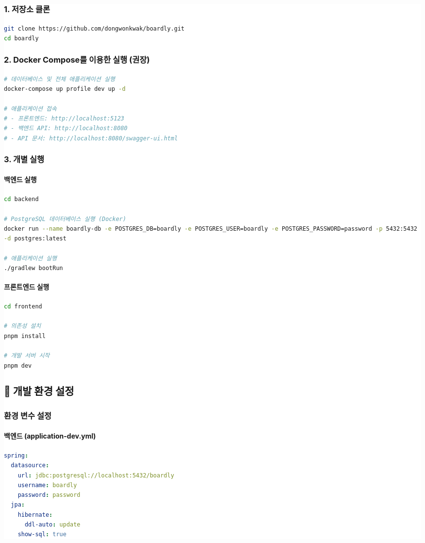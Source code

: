 ### 1. 저장소 클론
```bash
git clone https://github.com/dongwonkwak/boardly.git
cd boardly
```

### 2. Docker Compose를 이용한 실행 (권장)
```bash
# 데이터베이스 및 전체 애플리케이션 실행
docker-compose up profile dev up -d

# 애플리케이션 접속
# - 프론트엔드: http://localhost:5123
# - 백엔드 API: http://localhost:8080
# - API 문서: http://localhost:8080/swagger-ui.html
```

### 3. 개별 실행

#### 백엔드 실행
```bash
cd backend

# PostgreSQL 데이터베이스 실행 (Docker)
docker run --name boardly-db -e POSTGRES_DB=boardly -e POSTGRES_USER=boardly -e POSTGRES_PASSWORD=password -p 5432:5432 -d postgres:latest

# 애플리케이션 실행
./gradlew bootRun
```

#### 프론트엔드 실행
```bash
cd frontend

# 의존성 설치
pnpm install

# 개발 서버 시작
pnpm dev
```

## 🔧 개발 환경 설정

### 환경 변수 설정

#### 백엔드 (application-dev.yml)
```yaml
spring:
  datasource:
    url: jdbc:postgresql://localhost:5432/boardly
    username: boardly
    password: password
  jpa:
    hibernate:
      ddl-auto: update
    show-sql: true
```
